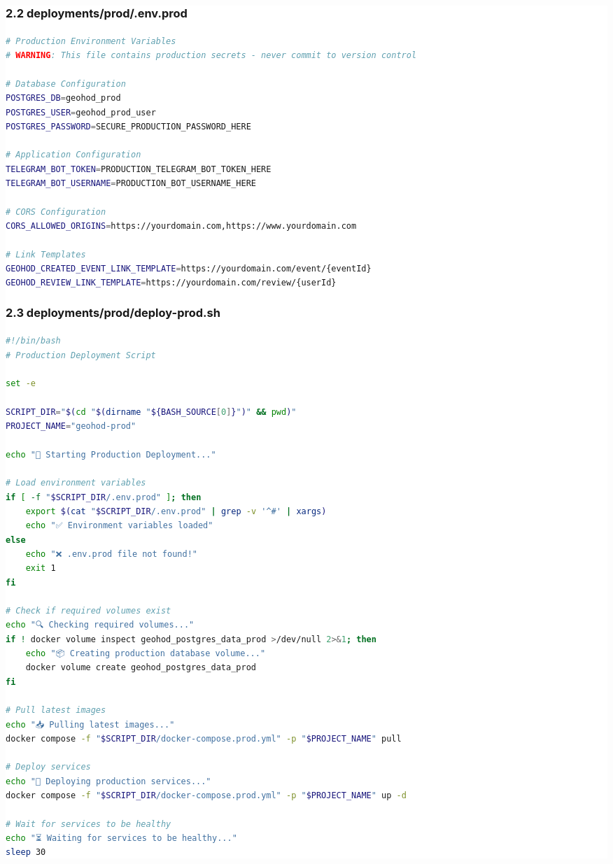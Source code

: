 
### 2.2 deployments/prod/.env.prod

```bash
# Production Environment Variables
# WARNING: This file contains production secrets - never commit to version control

# Database Configuration
POSTGRES_DB=geohod_prod
POSTGRES_USER=geohod_prod_user
POSTGRES_PASSWORD=SECURE_PRODUCTION_PASSWORD_HERE

# Application Configuration
TELEGRAM_BOT_TOKEN=PRODUCTION_TELEGRAM_BOT_TOKEN_HERE
TELEGRAM_BOT_USERNAME=PRODUCTION_BOT_USERNAME_HERE

# CORS Configuration
CORS_ALLOWED_ORIGINS=https://yourdomain.com,https://www.yourdomain.com

# Link Templates
GEOHOD_CREATED_EVENT_LINK_TEMPLATE=https://yourdomain.com/event/{eventId}
GEOHOD_REVIEW_LINK_TEMPLATE=https://yourdomain.com/review/{userId}
```

### 2.3 deployments/prod/deploy-prod.sh

```bash
#!/bin/bash
# Production Deployment Script

set -e

SCRIPT_DIR="$(cd "$(dirname "${BASH_SOURCE[0]}")" && pwd)"
PROJECT_NAME="geohod-prod"

echo "🚀 Starting Production Deployment..."

# Load environment variables
if [ -f "$SCRIPT_DIR/.env.prod" ]; then
    export $(cat "$SCRIPT_DIR/.env.prod" | grep -v '^#' | xargs)
    echo "✅ Environment variables loaded"
else
    echo "❌ .env.prod file not found!"
    exit 1
fi

# Check if required volumes exist
echo "🔍 Checking required volumes..."
if ! docker volume inspect geohod_postgres_data_prod >/dev/null 2>&1; then
    echo "📦 Creating production database volume..."
    docker volume create geohod_postgres_data_prod
fi

# Pull latest images
echo "📥 Pulling latest images..."
docker compose -f "$SCRIPT_DIR/docker-compose.prod.yml" -p "$PROJECT_NAME" pull

# Deploy services
echo "🚀 Deploying production services..."
docker compose -f "$SCRIPT_DIR/docker-compose.prod.yml" -p "$PROJECT_NAME" up -d

# Wait for services to be healthy
echo "⏳ Waiting for services to be healthy..."
sleep 30

```